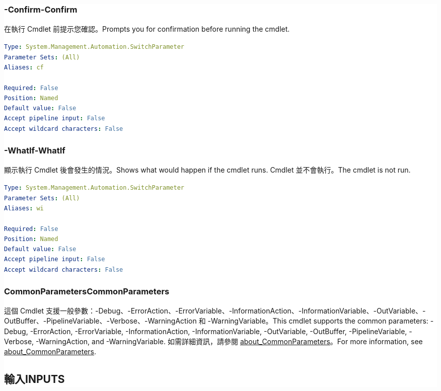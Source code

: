 ### <span data-ttu-id="95fed-139">-Confirm</span><span class="sxs-lookup"><span data-stu-id="95fed-139">-Confirm</span></span>
<span data-ttu-id="95fed-140">在執行 Cmdlet 前提示您確認。</span><span class="sxs-lookup"><span data-stu-id="95fed-140">Prompts you for confirmation before running the cmdlet.</span></span>

```yaml
Type: System.Management.Automation.SwitchParameter
Parameter Sets: (All)
Aliases: cf

Required: False
Position: Named
Default value: False
Accept pipeline input: False
Accept wildcard characters: False
```

### <span data-ttu-id="95fed-141">-WhatIf</span><span class="sxs-lookup"><span data-stu-id="95fed-141">-WhatIf</span></span>
<span data-ttu-id="95fed-142">顯示執行 Cmdlet 後會發生的情況。</span><span class="sxs-lookup"><span data-stu-id="95fed-142">Shows what would happen if the cmdlet runs.</span></span>
<span data-ttu-id="95fed-143">Cmdlet 並不會執行。</span><span class="sxs-lookup"><span data-stu-id="95fed-143">The cmdlet is not run.</span></span>

```yaml
Type: System.Management.Automation.SwitchParameter
Parameter Sets: (All)
Aliases: wi

Required: False
Position: Named
Default value: False
Accept pipeline input: False
Accept wildcard characters: False
```

### <span data-ttu-id="95fed-144">CommonParameters</span><span class="sxs-lookup"><span data-stu-id="95fed-144">CommonParameters</span></span>
<span data-ttu-id="95fed-145">這個 Cmdlet 支援一般參數：-Debug、-ErrorAction、-ErrorVariable、-InformationAction、-InformationVariable、-OutVariable、-OutBuffer、-PipelineVariable、-Verbose、-WarningAction 和 -WarningVariable。</span><span class="sxs-lookup"><span data-stu-id="95fed-145">This cmdlet supports the common parameters: -Debug, -ErrorAction, -ErrorVariable, -InformationAction, -InformationVariable, -OutVariable, -OutBuffer, -PipelineVariable, -Verbose, -WarningAction, and -WarningVariable.</span></span> <span data-ttu-id="95fed-146">如需詳細資訊，請參閱 [about_CommonParameters](https://go.microsoft.com/fwlink/?LinkID=113216)。</span><span class="sxs-lookup"><span data-stu-id="95fed-146">For more information, see [about_CommonParameters](https://go.microsoft.com/fwlink/?LinkID=113216).</span></span>

## <span data-ttu-id="95fed-147">輸入</span><span class="sxs-lookup"><span data-stu-id="95fed-147">INPUTS</span></span>
